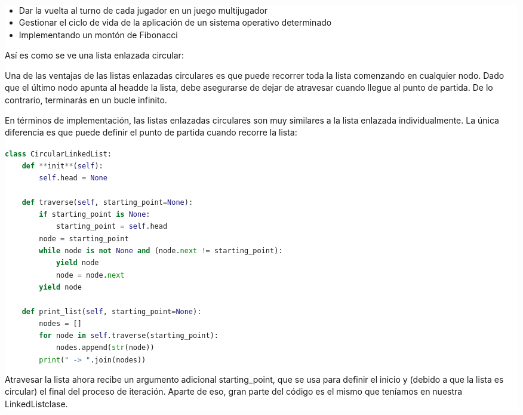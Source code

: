 * Dar la vuelta al turno de cada jugador en un juego multijugador
* Gestionar el ciclo de vida de la aplicación de un sistema operativo determinado
* Implementando un montón de Fibonacci

Así es como se ve una lista enlazada circular:

Una de las ventajas de las listas enlazadas circulares es que puede recorrer toda la lista comenzando en cualquier nodo. Dado que el último nodo apunta al headde la lista, debe asegurarse de dejar de atravesar cuando llegue al punto de partida. De lo contrario, terminarás en un bucle infinito.

En términos de implementación, las listas enlazadas circulares son muy similares a la lista enlazada individualmente. La única diferencia es que puede definir el punto de partida cuando recorre la lista:

```py
class CircularLinkedList:
    def **init**(self):
        self.head = None

    def traverse(self, starting_point=None):
        if starting_point is None:
            starting_point = self.head
        node = starting_point
        while node is not None and (node.next != starting_point):
            yield node
            node = node.next
        yield node

    def print_list(self, starting_point=None):
        nodes = []
        for node in self.traverse(starting_point):
            nodes.append(str(node))
        print(" -> ".join(nodes))
```

Atravesar la lista ahora recibe un argumento adicional starting_point, que se usa para definir el inicio y (debido a que la lista es circular) el final del proceso de iteración. Aparte de eso, gran parte del código es el mismo que teníamos en nuestra LinkedListclase.
